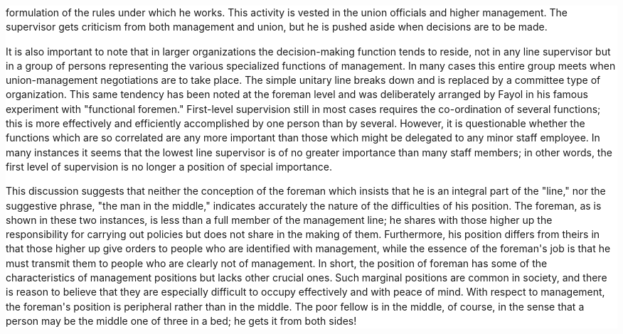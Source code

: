 formulation of the rules under which he
works. This activity is vested in the union
officials and higher management. The supervisor
gets criticism from both management
and union, but he is pushed aside when
decisions are to be made.

It is also important to note that in larger
organizations the decision-making function
tends to reside, not in any line supervisor
but in a group of persons representing the
various specialized functions of management.
In many cases this entire group meets
when union-management negotiations are to
take place. The simple unitary line breaks
down and is replaced by a committee type
of organization. This same tendency has
been noted at the foreman level and was deliberately
arranged by Fayol in his famous
experiment with "functional foremen."
First-level supervision still in most cases requires
the co-ordination of several functions;
this is more effectively and efficiently
accomplished by one person than by several.
However, it is questionable whether the
functions which are so correlated are any
more important than those which might be
delegated to any minor staff employee. In
many instances it seems that the lowest
line supervisor is of no greater importance
than many staff members; in other words,
the first level of supervision is no longer a
position of special importance.

This discussion suggests that neither the
conception of the foreman which insists that
he is an integral part of the "line," nor the
suggestive phrase, "the man in the middle,"
indicates accurately the nature of the difficulties
of his position. The foreman, as is
shown in these two instances, is less than a
full member of the management line; he
shares with those higher up the responsibility
for carrying out policies but does not
share in the making of them. Furthermore,
his position differs from theirs in that those
higher up give orders to people who are
identified with management, while the essence
of the foreman's job is that he must
transmit them to people who are clearly not
of management. In short, the position of
foreman has some of the characteristics of
management positions but lacks other crucial
ones. Such marginal positions are common
in society, and there is reason to believe
that they are especially difficult to occupy
effectively and with peace of mind. With
respect to management, the foreman's position
is peripheral rather than in the middle.
The poor fellow is in the middle, of course, in
the sense that a person may be the middle
one of three in a bed; he gets it from both
sides!

